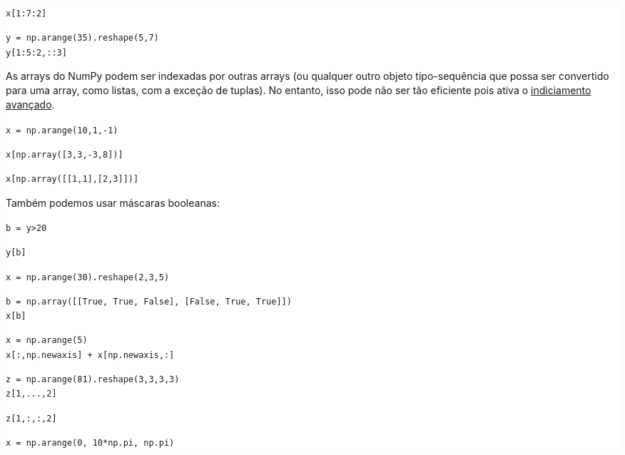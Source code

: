 ```{code-cell} ipython3
x[1:7:2]
```

```{code-cell} ipython3
y = np.arange(35).reshape(5,7)
y[1:5:2,::3]
```

As arrays do NumPy podem ser indexadas por outras arrays (ou qualquer outro objeto tipo-sequência que possa ser convertido para uma array, como listas, com a exceção de tuplas). No entanto, isso pode não ser tão eficiente pois ativa o [indiciamento avançado](https://numpy.org/devdocs/reference/arrays.indexing.html#advanced-indexing).

```{code-cell} ipython3
x = np.arange(10,1,-1)
```

```{code-cell} ipython3
x[np.array([3,3,-3,8])]
```

```{code-cell} ipython3
x[np.array([[1,1],[2,3]])]
```

Também podemos usar máscaras booleanas:

```{code-cell} ipython3
b = y>20
```

```{code-cell} ipython3
y[b]
```

```{code-cell} ipython3
x = np.arange(30).reshape(2,3,5)
```

```{code-cell} ipython3
b = np.array([[True, True, False], [False, True, True]])
x[b]
```

```{code-cell} ipython3
x = np.arange(5)
x[:,np.newaxis] + x[np.newaxis,:]
```

```{code-cell} ipython3
z = np.arange(81).reshape(3,3,3,3)
z[1,...,2]
```

```{code-cell} ipython3
z[1,:,:,2]
```

```{code-cell} ipython3
x = np.arange(0, 10*np.pi, np.pi)
```
